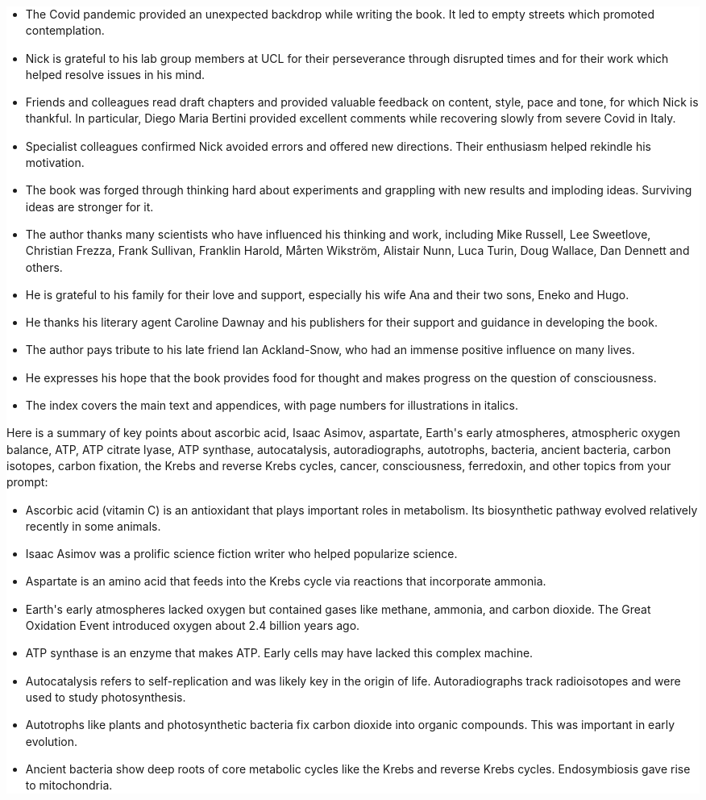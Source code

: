 - The Covid pandemic provided an unexpected backdrop while writing the book. It led to empty streets which promoted contemplation. 

- Nick is grateful to his lab group members at UCL for their perseverance through disrupted times and for their work which helped resolve issues in his mind. 

- Friends and colleagues read draft chapters and provided valuable feedback on content, style, pace and tone, for which Nick is thankful. In particular, Diego Maria Bertini provided excellent comments while recovering slowly from severe Covid in Italy. 

- Specialist colleagues confirmed Nick avoided errors and offered new directions. Their enthusiasm helped rekindle his motivation. 

- The book was forged through thinking hard about experiments and grappling with new results and imploding ideas. Surviving ideas are stronger for it.

 

- The author thanks many scientists who have influenced his thinking and work, including Mike Russell, Lee Sweetlove, Christian Frezza, Frank Sullivan, Franklin Harold, Mårten Wikström, Alistair Nunn, Luca Turin, Doug Wallace, Dan Dennett and others. 

- He is grateful to his family for their love and support, especially his wife Ana and their two sons, Eneko and Hugo. 

- He thanks his literary agent Caroline Dawnay and his publishers for their support and guidance in developing the book.

- The author pays tribute to his late friend Ian Ackland-Snow, who had an immense positive influence on many lives. 

- He expresses his hope that the book provides food for thought and makes progress on the question of consciousness. 

- The index covers the main text and appendices, with page numbers for illustrations in italics.

 Here is a summary of key points about ascorbic acid, Isaac Asimov, aspartate, Earth's early atmospheres, atmospheric oxygen balance, ATP, ATP citrate lyase, ATP synthase, autocatalysis, autoradiographs, autotrophs, bacteria, ancient bacteria, carbon isotopes, carbon fixation, the Krebs and reverse Krebs cycles, cancer, consciousness, ferredoxin, and other topics from your prompt:

- Ascorbic acid (vitamin C) is an antioxidant that plays important roles in metabolism. Its biosynthetic pathway evolved relatively recently in some animals. 

- Isaac Asimov was a prolific science fiction writer who helped popularize science. 

- Aspartate is an amino acid that feeds into the Krebs cycle via reactions that incorporate ammonia.

- Earth's early atmospheres lacked oxygen but contained gases like methane, ammonia, and carbon dioxide. The Great Oxidation Event introduced oxygen about 2.4 billion years ago.  

- ATP synthase is an enzyme that makes ATP. Early cells may have lacked this complex machine.

- Autocatalysis refers to self-replication and was likely key in the origin of life. Autoradiographs track radioisotopes and were used to study photosynthesis. 

- Autotrophs like plants and photosynthetic bacteria fix carbon dioxide into organic compounds. This was important in early evolution.

- Ancient bacteria show deep roots of core metabolic cycles like the Krebs and reverse Krebs cycles. Endosymbiosis gave rise to mitochondria.
